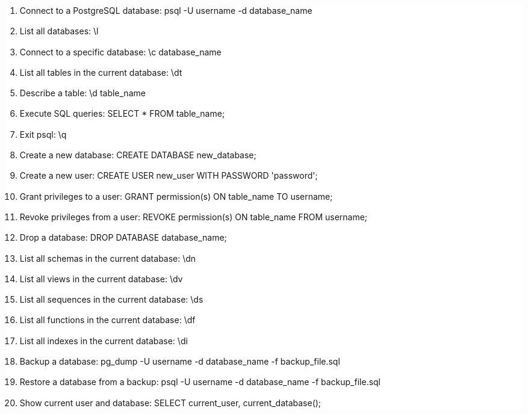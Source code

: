 1. Connect to a PostgreSQL database:
   psql -U username -d database_name

2. List all databases:
   \l

3. Connect to a specific database:
   \c database_name

4. List all tables in the current database:
   \dt

5. Describe a table:
   \d table_name

6. Execute SQL queries:
   SELECT * FROM table_name;

7. Exit psql:
   \q

8. Create a new database:
   CREATE DATABASE new_database;

9. Create a new user:
   CREATE USER new_user WITH PASSWORD 'password';

10. Grant privileges to a user:
    GRANT permission(s) ON table_name TO username;

11. Revoke privileges from a user:
    REVOKE permission(s) ON table_name FROM username;

12. Drop a database:
    DROP DATABASE database_name;

13. List all schemas in the current database:
    \dn

14. List all views in the current database:
    \dv

15. List all sequences in the current database:
    \ds

16. List all functions in the current database:
    \df

17. List all indexes in the current database:
    \di

18. Backup a database:
    pg_dump -U username -d database_name -f backup_file.sql

19. Restore a database from a backup:
    psql -U username -d database_name -f backup_file.sql

20. Show current user and database:
    SELECT current_user, current_database();
